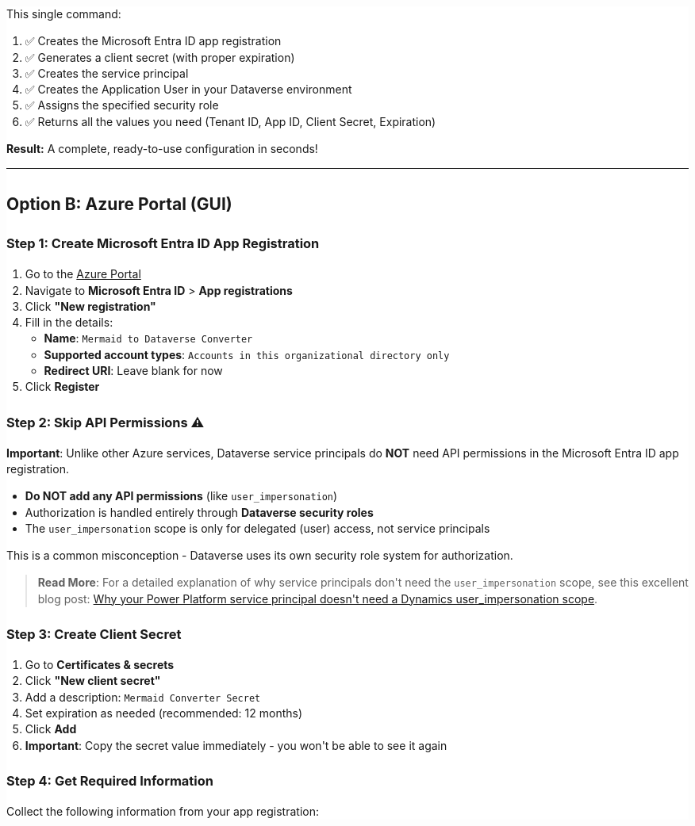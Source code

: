 This single command:
1. ✅ Creates the Microsoft Entra ID app registration
2. ✅ Generates a client secret (with proper expiration)
3. ✅ Creates the service principal
4. ✅ Creates the Application User in your Dataverse environment
5. ✅ Assigns the specified security role
6. ✅ Returns all the values you need (Tenant ID, App ID, Client Secret, Expiration)

**Result:** A complete, ready-to-use configuration in seconds!

---

## Option B: Azure Portal (GUI)

### Step 1: Create Microsoft Entra ID App Registration

1. Go to the [Azure Portal](https://portal.azure.com)
2. Navigate to **Microsoft Entra ID** > **App registrations**
3. Click **"New registration"**
4. Fill in the details:
   - **Name**: `Mermaid to Dataverse Converter`
   - **Supported account types**: `Accounts in this organizational directory only`
   - **Redirect URI**: Leave blank for now
5. Click **Register**

### Step 2: Skip API Permissions ⚠️

**Important**: Unlike other Azure services, Dataverse service principals do **NOT** need API permissions in the Microsoft Entra ID app registration.

- **Do NOT add any API permissions** (like `user_impersonation`)
- Authorization is handled entirely through **Dataverse security roles**
- The `user_impersonation` scope is only for delegated (user) access, not service principals

This is a common misconception - Dataverse uses its own security role system for authorization.

> **Read More**: For a detailed explanation of why service principals don't need the `user_impersonation` scope, see this excellent blog post: [Why your Power Platform service principal doesn't need a Dynamics user_impersonation scope](https://www.m365princess.com/blogs/2022-07-25-why-your-service-principal-doesnt-need-a-dynamics-user_impersonation-scope/).

### Step 3: Create Client Secret

1. Go to **Certificates & secrets**
2. Click **"New client secret"**
3. Add a description: `Mermaid Converter Secret`
4. Set expiration as needed (recommended: 12 months)
5. Click **Add**
6. **Important**: Copy the secret value immediately - you won't be able to see it again

### Step 4: Get Required Information

Collect the following information from your app registration:
